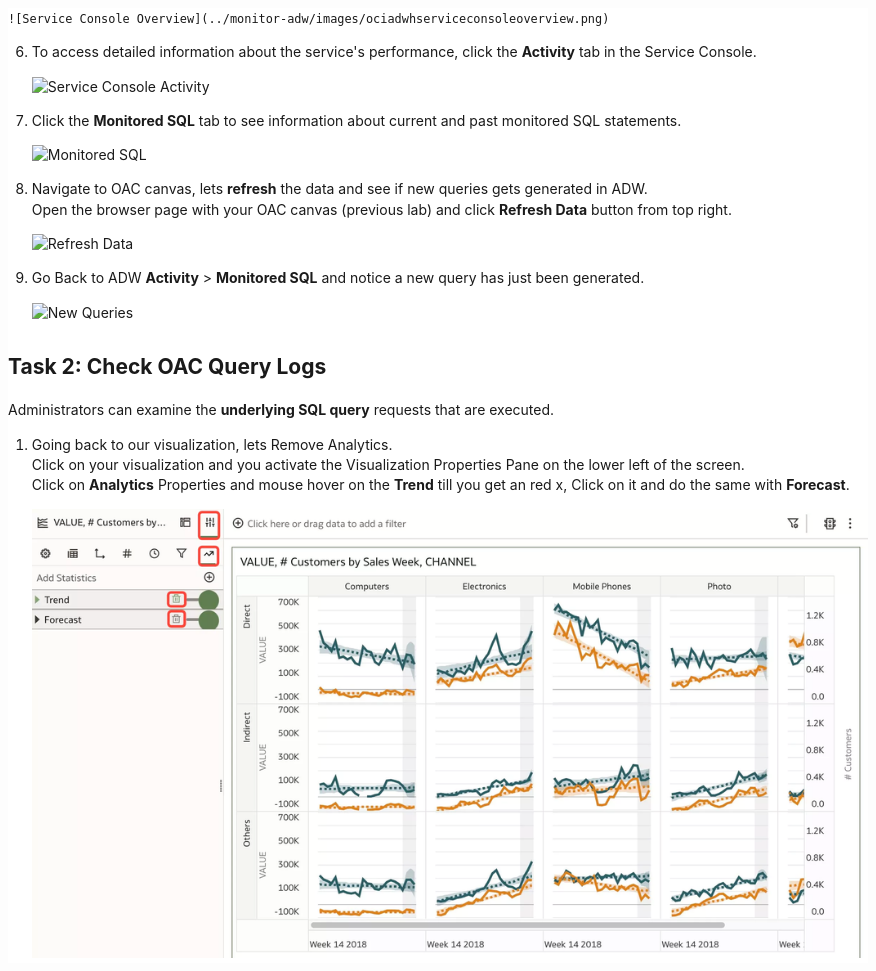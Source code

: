     ![Service Console Overview](../monitor-adw/images/ociadwhserviceconsoleoverview.png)

6.  To access detailed information about the service's performance, click the **Activity** tab in the Service Console.

    ![Service Console Activity](../monitor-adw/images/ociadwhserviceconsoleactivitysmall.png)

7.  Click the **Monitored SQL** tab to see information about current and past monitored SQL statements.

    ![Monitored SQL](../monitor-adw/images/ociadwhmonitoredsql.png)

8.  Navigate to OAC canvas, lets **refresh** the data and see if new queries gets generated in ADW.  
Open the browser page with your OAC canvas (previous lab) and click **Refresh Data** button from top right.

    ![Refresh Data](../monitor-adw/images/oacrefreshdata2.png)


9. Go Back to ADW **Activity** > **Monitored SQL** and notice a new query has just been generated.
    
      ![New Queries](../monitor-adw/images/ociadwhmonitoredsql3.png)

## Task 2: Check OAC Query Logs  

Administrators can examine the **underlying SQL query** requests that are executed.

1.  Going back to our visualization, lets Remove Analytics.  
Click on your visualization and you activate the Visualization Properties Pane on the lower left of the screen.  
Click on **Analytics** Properties and mouse hover on the **Trend** till you get an red x, Click on it and do the same with **Forecast**.  
   
    ![Remove Analytics](../monitor-adw/images/remove-analyticssmall.png)
